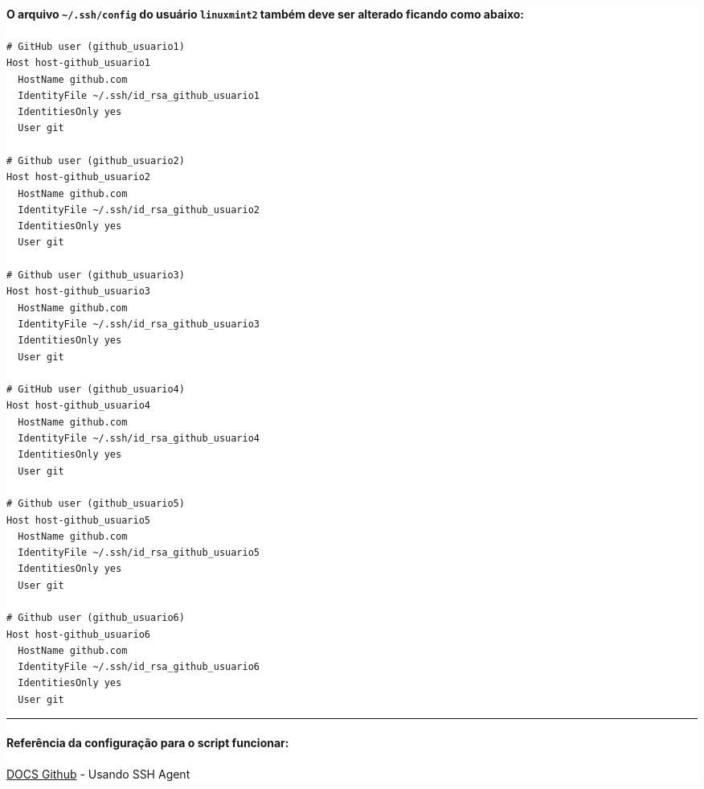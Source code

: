 #### O arquivo `~/.ssh/config` do usuário `linuxmint2` também deve ser alterado ficando como abaixo:
```
# GitHub user (github_usuario1)
Host host-github_usuario1
  HostName github.com
  IdentityFile ~/.ssh/id_rsa_github_usuario1
  IdentitiesOnly yes
  User git

# Github user (github_usuario2)
Host host-github_usuario2
  HostName github.com
  IdentityFile ~/.ssh/id_rsa_github_usuario2
  IdentitiesOnly yes
  User git

# Github user (github_usuario3)
Host host-github_usuario3
  HostName github.com
  IdentityFile ~/.ssh/id_rsa_github_usuario3
  IdentitiesOnly yes
  User git

# GitHub user (github_usuario4)
Host host-github_usuario4
  HostName github.com
  IdentityFile ~/.ssh/id_rsa_github_usuario4
  IdentitiesOnly yes
  User git

# Github user (github_usuario5)
Host host-github_usuario5
  HostName github.com
  IdentityFile ~/.ssh/id_rsa_github_usuario5
  IdentitiesOnly yes
  User git

# Github user (github_usuario6)
Host host-github_usuario6
  HostName github.com
  IdentityFile ~/.ssh/id_rsa_github_usuario6
  IdentitiesOnly yes
  User git
```

----------------------------------

#### Referência da configuração para o script funcionar:

[DOCS Github](https://docs.github.com/pt/authentication/connecting-to-github-with-ssh/using-ssh-agent-forwarding) - Usando SSH Agent
